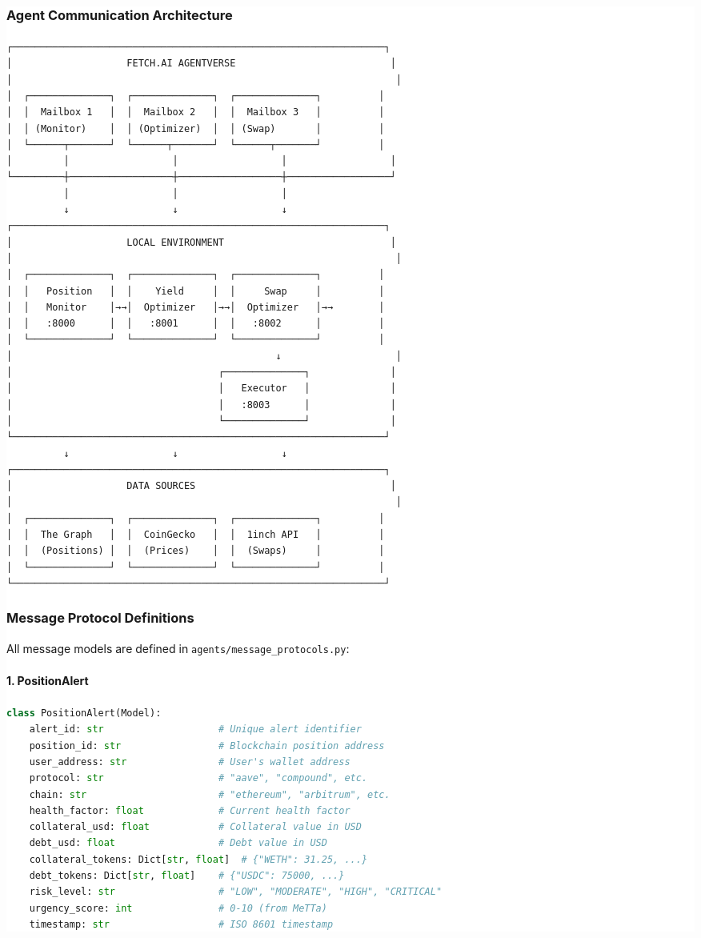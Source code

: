 ### **Agent Communication Architecture**

```
┌─────────────────────────────────────────────────────────────────┐
│                    FETCH.AI AGENTVERSE                           │
│                                                                   │
│  ┌──────────────┐  ┌──────────────┐  ┌──────────────┐          │
│  │  Mailbox 1   │  │  Mailbox 2   │  │  Mailbox 3   │          │
│  │ (Monitor)    │  │ (Optimizer)  │  │ (Swap)       │          │
│  └──────┬───────┘  └──────┬───────┘  └──────┬───────┘          │
│         │                  │                  │                  │
└─────────┼──────────────────┼──────────────────┼──────────────────┘
          │                  │                  │
          ↓                  ↓                  ↓
┌─────────────────────────────────────────────────────────────────┐
│                    LOCAL ENVIRONMENT                             │
│                                                                   │
│  ┌──────────────┐  ┌──────────────┐  ┌──────────────┐          │
│  │   Position   │  │    Yield     │  │     Swap     │          │
│  │   Monitor    │→→│  Optimizer   │→→│  Optimizer   │→→        │
│  │   :8000      │  │   :8001      │  │   :8002      │          │
│  └──────────────┘  └──────────────┘  └──────────────┘          │
│                                              ↓                    │
│                                    ┌──────────────┐              │
│                                    │   Executor   │              │
│                                    │   :8003      │              │
│                                    └──────────────┘              │
└─────────────────────────────────────────────────────────────────┘
          ↓                  ↓                  ↓
┌─────────────────────────────────────────────────────────────────┐
│                    DATA SOURCES                                  │
│                                                                   │
│  ┌──────────────┐  ┌──────────────┐  ┌──────────────┐          │
│  │  The Graph   │  │  CoinGecko   │  │  1inch API   │          │
│  │  (Positions) │  │  (Prices)    │  │  (Swaps)     │          │
│  └──────────────┘  └──────────────┘  └──────────────┘          │
└─────────────────────────────────────────────────────────────────┘
```

### **Message Protocol Definitions**

All message models are defined in `agents/message_protocols.py`:

#### **1. PositionAlert**
```python
class PositionAlert(Model):
    alert_id: str                    # Unique alert identifier
    position_id: str                 # Blockchain position address
    user_address: str                # User's wallet address
    protocol: str                    # "aave", "compound", etc.
    chain: str                       # "ethereum", "arbitrum", etc.
    health_factor: float             # Current health factor
    collateral_usd: float            # Collateral value in USD
    debt_usd: float                  # Debt value in USD
    collateral_tokens: Dict[str, float]  # {"WETH": 31.25, ...}
    debt_tokens: Dict[str, float]    # {"USDC": 75000, ...}
    risk_level: str                  # "LOW", "MODERATE", "HIGH", "CRITICAL"
    urgency_score: int               # 0-10 (from MeTTa)
    timestamp: str                   # ISO 8601 timestamp
```

